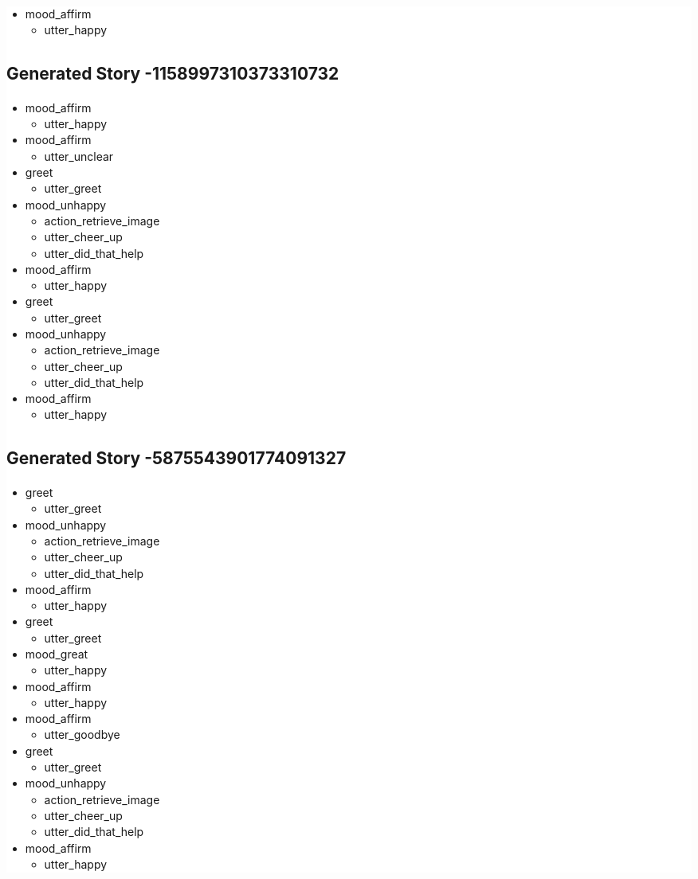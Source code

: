 * mood_affirm
    - utter_happy

## Generated Story -1158997310373310732
* mood_affirm
    - utter_happy
* mood_affirm
    - utter_unclear
* greet
    - utter_greet
* mood_unhappy
    - action_retrieve_image
    - utter_cheer_up
    - utter_did_that_help
* mood_affirm
    - utter_happy
* greet
    - utter_greet
* mood_unhappy
    - action_retrieve_image
    - utter_cheer_up
    - utter_did_that_help
* mood_affirm
    - utter_happy

## Generated Story -5875543901774091327
* greet
    - utter_greet
* mood_unhappy
    - action_retrieve_image
    - utter_cheer_up
    - utter_did_that_help
* mood_affirm
    - utter_happy
* greet
    - utter_greet
* mood_great
    - utter_happy
* mood_affirm
    - utter_happy
* mood_affirm
    - utter_goodbye
* greet
    - utter_greet
* mood_unhappy
    - action_retrieve_image
    - utter_cheer_up
    - utter_did_that_help
* mood_affirm
    - utter_happy
